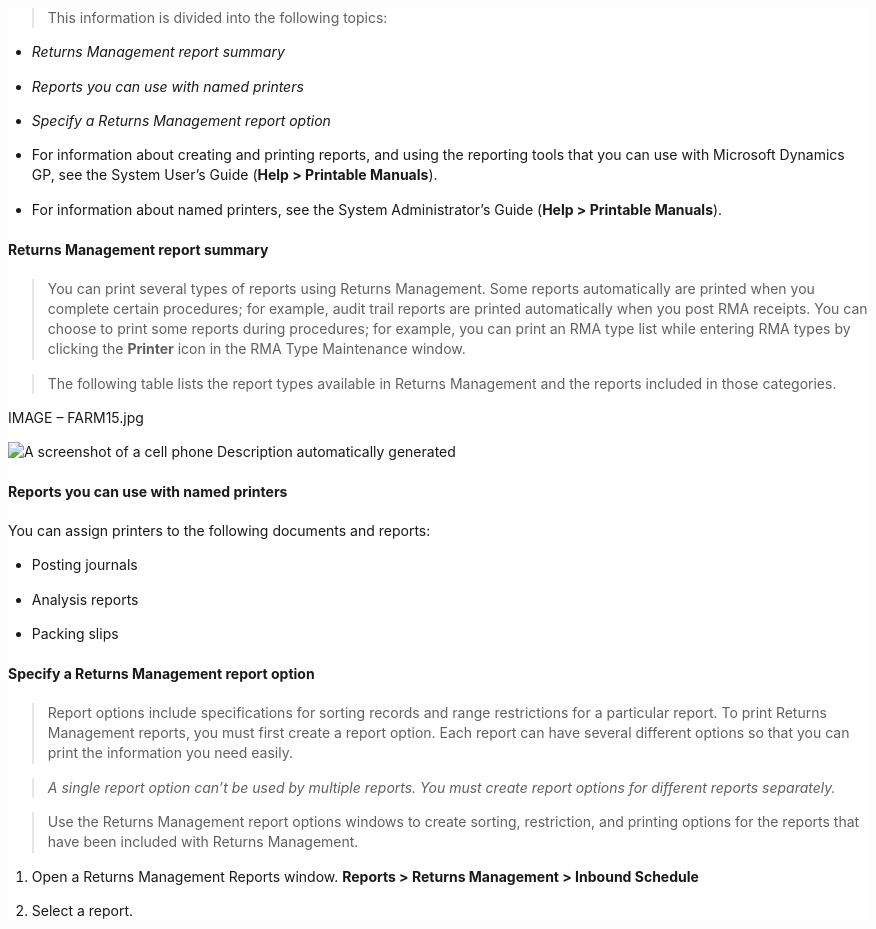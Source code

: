 >   This information is divided into the following topics:

-   *Returns Management report summary*

-   *Reports you can use with named printers*

-   *Specify a Returns Management report option*

-   For information about creating and printing reports, and using the reporting
    tools that you can use with Microsoft Dynamics GP, see the System User’s
    Guide (**Help \> Printable Manuals**).

-   For information about named printers, see the System Administrator’s Guide
    (**Help \> Printable Manuals**).

#### Returns Management report summary

>   You can print several types of reports using Returns Management. Some
>   reports automatically are printed when you complete certain procedures; for
>   example, audit trail reports are printed automatically when you post RMA
>   receipts. You can choose to print some reports during procedures; for
>   example, you can print an RMA type list while entering RMA types by clicking
>   the **Printer** icon in the RMA Type Maintenance window.

>   The following table lists the report types available in Returns Management
>   and the reports included in those categories.

IMAGE – FARM15.jpg

![A screenshot of a cell phone Description automatically generated](media/526a8c7b538b8fc4e8b3147de1553154.jpg)

#### Reports you can use with named printers

You can assign printers to the following documents and reports:

-   Posting journals

-   Analysis reports

-   Packing slips

#### Specify a Returns Management report option

>   Report options include specifications for sorting records and range
>   restrictions for a particular report. To print Returns Management reports,
>   you must first create a report option. Each report can have several
>   different options so that you can print the information you need easily.

>   *A single report option can’t be used by multiple reports. You must create
>   report options for different reports separately.*

>   Use the Returns Management report options windows to create sorting,
>   restriction, and printing options for the reports that have been included
>   with Returns Management.

1.  Open a Returns Management Reports window. **Reports \> Returns Management \>
    Inbound Schedule**

2.  Select a report.

